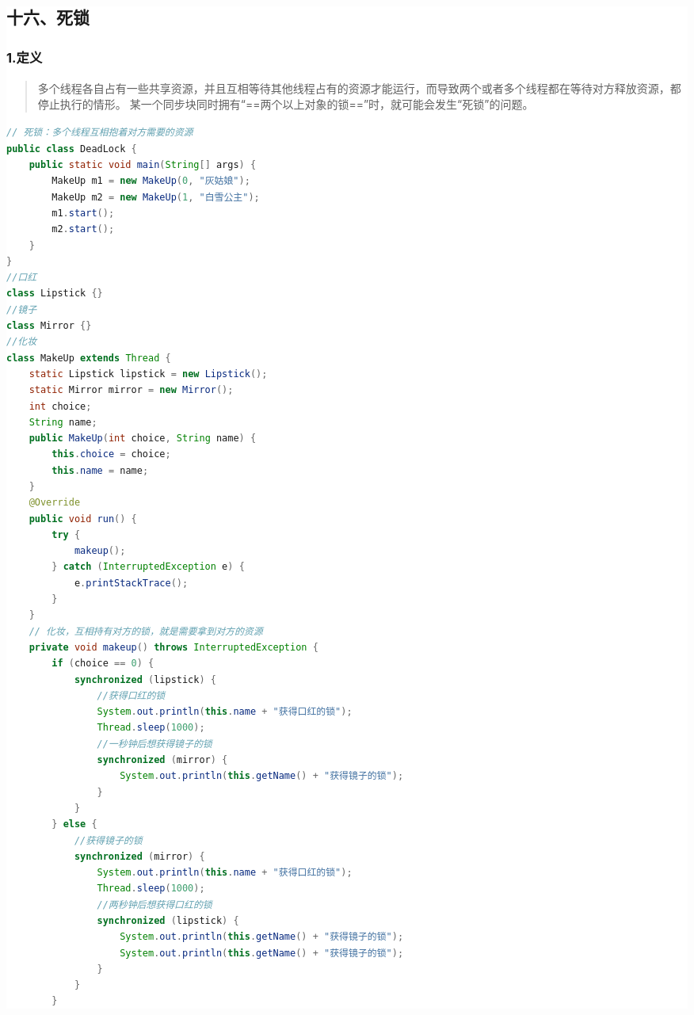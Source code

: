 ## 十六、死锁

### 1.定义

> 多个线程各自占有一些共享资源，并且互相等待其他线程占有的资源才能运行，而导致两个或者多个线程都在等待对方释放资源，都停止执行的情形。 某一个同步块同时拥有“==两个以上对象的锁==”时，就可能会发生“死锁”的问题。

```java
// 死锁：多个线程互相抱着对方需要的资源
public class DeadLock {
    public static void main(String[] args) {
        MakeUp m1 = new MakeUp(0, "灰姑娘");
        MakeUp m2 = new MakeUp(1, "白雪公主");
        m1.start();
        m2.start();
    }
}
//口红
class Lipstick {}
//镜子
class Mirror {}
//化妆
class MakeUp extends Thread {
    static Lipstick lipstick = new Lipstick();
    static Mirror mirror = new Mirror();
    int choice;
    String name;
    public MakeUp(int choice, String name) {
        this.choice = choice;
        this.name = name;
    }
    @Override
    public void run() {
        try {
            makeup();
        } catch (InterruptedException e) {
            e.printStackTrace();
        }
    }
    // 化妆，互相持有对方的锁，就是需要拿到对方的资源
    private void makeup() throws InterruptedException {
        if (choice == 0) {
            synchronized (lipstick) {
                //获得口红的锁
                System.out.println(this.name + "获得口红的锁");
                Thread.sleep(1000);
                //一秒钟后想获得镜子的锁
                synchronized (mirror) {
                    System.out.println(this.getName() + "获得镜子的锁");
                }
            }
        } else {
            //获得镜子的锁
            synchronized (mirror) {
                System.out.println(this.name + "获得口红的锁");
                Thread.sleep(1000);
                //两秒钟后想获得口红的锁
                synchronized (lipstick) {
                    System.out.println(this.getName() + "获得镜子的锁");
                    System.out.println(this.getName() + "获得镜子的锁");
                }
            }
        }
```